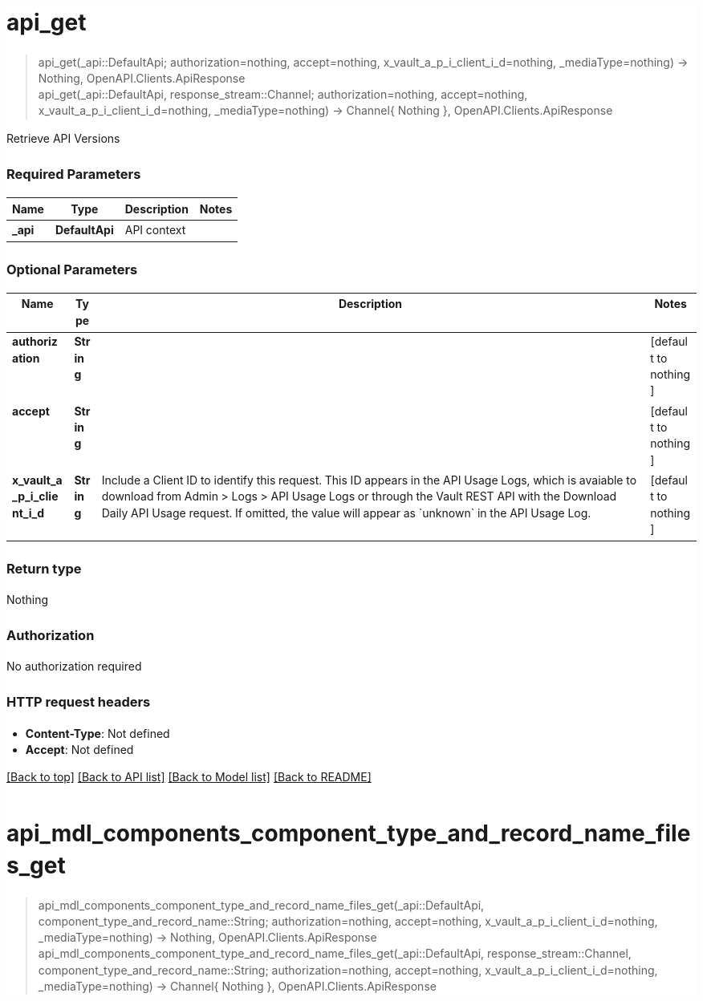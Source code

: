 
# **api_get**
> api_get(_api::DefaultApi; authorization=nothing, accept=nothing, x_vault_a_p_i_client_i_d=nothing, _mediaType=nothing) -> Nothing, OpenAPI.Clients.ApiResponse <br/>
> api_get(_api::DefaultApi, response_stream::Channel; authorization=nothing, accept=nothing, x_vault_a_p_i_client_i_d=nothing, _mediaType=nothing) -> Channel{ Nothing }, OpenAPI.Clients.ApiResponse

Retrieve API Versions

### Required Parameters

Name | Type | Description  | Notes
------------- | ------------- | ------------- | -------------
 **_api** | **DefaultApi** | API context | 

### Optional Parameters

Name | Type | Description  | Notes
------------- | ------------- | ------------- | -------------
 **authorization** | **String** |  | [default to nothing]
 **accept** | **String** |  | [default to nothing]
 **x_vault_a_p_i_client_i_d** | **String** | Include a Client ID to identify this request. This ID appears in the API Usage Logs, which is avaiable to download from Admin &gt; Logs &gt; API Usage Logs or through the Vault REST API with the Download Daily API Usage request. If omitted, the value will appear as &#x60;unknown&#x60; in the API Usage Log. | [default to nothing]

### Return type

Nothing

### Authorization

No authorization required

### HTTP request headers

 - **Content-Type**: Not defined
 - **Accept**: Not defined

[[Back to top]](#) [[Back to API list]](../README.md#api-endpoints) [[Back to Model list]](../README.md#models) [[Back to README]](../README.md)

# **api_mdl_components_component_type_and_record_name_files_get**
> api_mdl_components_component_type_and_record_name_files_get(_api::DefaultApi, component_type_and_record_name::String; authorization=nothing, accept=nothing, x_vault_a_p_i_client_i_d=nothing, _mediaType=nothing) -> Nothing, OpenAPI.Clients.ApiResponse <br/>
> api_mdl_components_component_type_and_record_name_files_get(_api::DefaultApi, response_stream::Channel, component_type_and_record_name::String; authorization=nothing, accept=nothing, x_vault_a_p_i_client_i_d=nothing, _mediaType=nothing) -> Channel{ Nothing }, OpenAPI.Clients.ApiResponse
